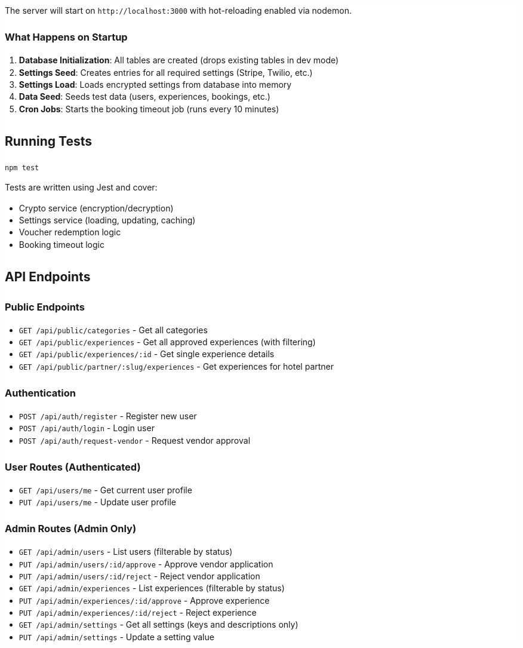 The server will start on `http://localhost:3000` with hot-reloading enabled via nodemon.

### What Happens on Startup

1. **Database Initialization**: All tables are created (drops existing tables in dev mode)
2. **Settings Seed**: Creates entries for all required settings (Stripe, Twilio, etc.)
3. **Settings Load**: Loads encrypted settings from database into memory
4. **Data Seed**: Seeds test data (users, experiences, bookings, etc.)
5. **Cron Jobs**: Starts the booking timeout job (runs every 10 minutes)

## Running Tests

```bash
npm test
```

Tests are written using Jest and cover:
- Crypto service (encryption/decryption)
- Settings service (loading, updating, caching)
- Voucher redemption logic
- Booking timeout logic

## API Endpoints

### Public Endpoints

- `GET /api/public/categories` - Get all categories
- `GET /api/public/experiences` - Get all approved experiences (with filtering)
- `GET /api/public/experiences/:id` - Get single experience details
- `GET /api/public/partner/:slug/experiences` - Get experiences for hotel partner

### Authentication

- `POST /api/auth/register` - Register new user
- `POST /api/auth/login` - Login user
- `POST /api/auth/request-vendor` - Request vendor approval

### User Routes (Authenticated)

- `GET /api/users/me` - Get current user profile
- `PUT /api/users/me` - Update user profile

### Admin Routes (Admin Only)

- `GET /api/admin/users` - List users (filterable by status)
- `PUT /api/admin/users/:id/approve` - Approve vendor application
- `PUT /api/admin/users/:id/reject` - Reject vendor application
- `GET /api/admin/experiences` - List experiences (filterable by status)
- `PUT /api/admin/experiences/:id/approve` - Approve experience
- `PUT /api/admin/experiences/:id/reject` - Reject experience
- `GET /api/admin/settings` - Get all settings (keys and descriptions only)
- `PUT /api/admin/settings` - Update a setting value
